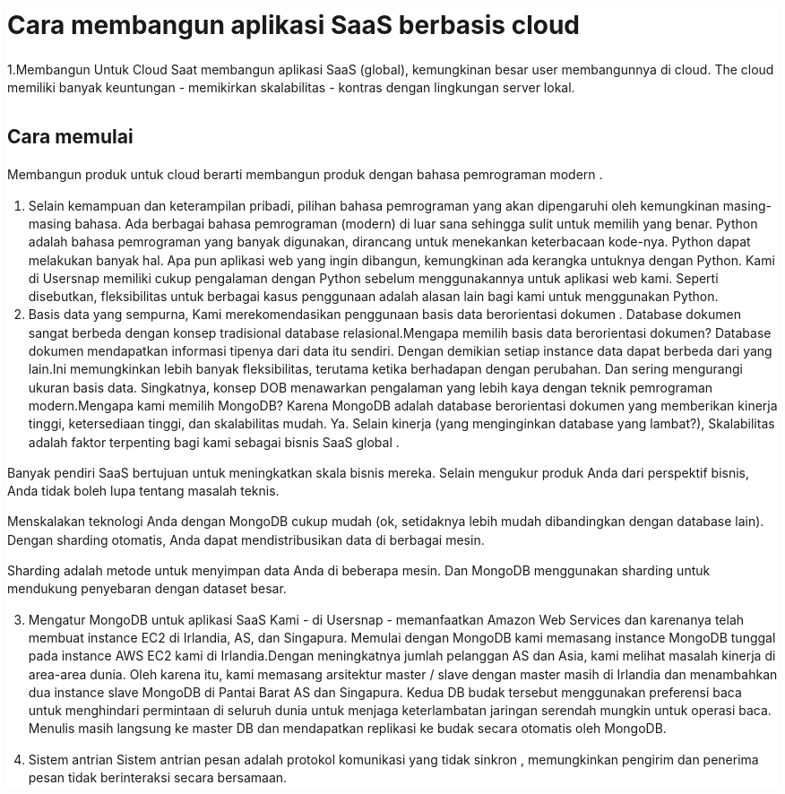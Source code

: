 # Cara membangun aplikasi SaaS berbasis cloud

1.Membangun Untuk Cloud
Saat membangun aplikasi SaaS (global), kemungkinan besar user membangunnya di cloud. The cloud memiliki banyak keuntungan - memikirkan skalabilitas - kontras dengan lingkungan server lokal.

## Cara memulai
Membangun produk untuk cloud berarti membangun produk dengan bahasa pemrograman modern .

1. Selain kemampuan dan keterampilan pribadi, pilihan bahasa pemrograman yang akan dipengaruhi oleh kemungkinan masing-masing bahasa. Ada berbagai bahasa pemrograman (modern) di luar sana sehingga sulit untuk memilih yang benar.
Python adalah bahasa pemrograman yang banyak digunakan, dirancang untuk menekankan keterbacaan kode-nya.
Python dapat melakukan banyak hal. Apa pun aplikasi web yang ingin dibangun, kemungkinan ada kerangka untuknya dengan Python.
Kami di Usersnap memiliki cukup pengalaman dengan Python sebelum menggunakannya untuk aplikasi web kami. Seperti disebutkan, fleksibilitas untuk berbagai kasus penggunaan adalah alasan lain bagi kami untuk menggunakan Python.
2. Basis data yang sempurna, Kami merekomendasikan penggunaan basis data berorientasi dokumen . Database dokumen sangat berbeda dengan konsep tradisional database relasional.Mengapa memilih basis data berorientasi dokumen? Database dokumen mendapatkan informasi tipenya dari data itu sendiri. Dengan demikian setiap instance data dapat berbeda dari yang lain.Ini memungkinkan lebih banyak fleksibilitas, terutama ketika berhadapan dengan perubahan. Dan sering mengurangi ukuran basis data. Singkatnya, konsep DOB menawarkan pengalaman yang lebih kaya dengan teknik pemrograman modern.Mengapa kami memilih MongoDB? Karena MongoDB adalah database berorientasi dokumen yang memberikan kinerja tinggi, ketersediaan tinggi, dan skalabilitas mudah. Ya. Selain kinerja (yang menginginkan database yang lambat?), Skalabilitas adalah faktor terpenting bagi kami sebagai bisnis SaaS global .

Banyak pendiri SaaS bertujuan untuk meningkatkan skala bisnis mereka. Selain mengukur produk Anda dari perspektif bisnis, Anda tidak boleh lupa tentang masalah teknis.

Menskalakan teknologi Anda dengan MongoDB cukup mudah (ok, setidaknya lebih mudah dibandingkan dengan database lain). Dengan sharding otomatis, Anda dapat mendistribusikan data di berbagai mesin.

Sharding adalah metode untuk menyimpan data Anda di beberapa mesin. Dan MongoDB menggunakan sharding untuk mendukung penyebaran dengan dataset besar.

3. Mengatur MongoDB untuk aplikasi SaaS 
Kami - di Usersnap - memanfaatkan Amazon Web Services dan karenanya telah membuat instance EC2 di Irlandia, AS, dan Singapura. Memulai dengan MongoDB kami memasang instance MongoDB tunggal pada instance AWS EC2 kami di Irlandia.Dengan meningkatnya jumlah pelanggan AS dan Asia, kami melihat masalah kinerja di area-area dunia. Oleh karena itu, kami memasang arsitektur master / slave dengan master masih di Irlandia dan menambahkan dua instance slave MongoDB di Pantai Barat AS dan Singapura. Kedua DB budak tersebut menggunakan preferensi baca untuk menghindari permintaan di seluruh dunia untuk menjaga keterlambatan jaringan serendah mungkin untuk operasi baca. Menulis masih langsung ke master DB dan mendapatkan replikasi ke budak secara otomatis oleh MongoDB.

4. Sistem antrian
Sistem antrian pesan adalah protokol komunikasi yang tidak sinkron , memungkinkan pengirim dan penerima pesan tidak berinteraksi secara bersamaan.
